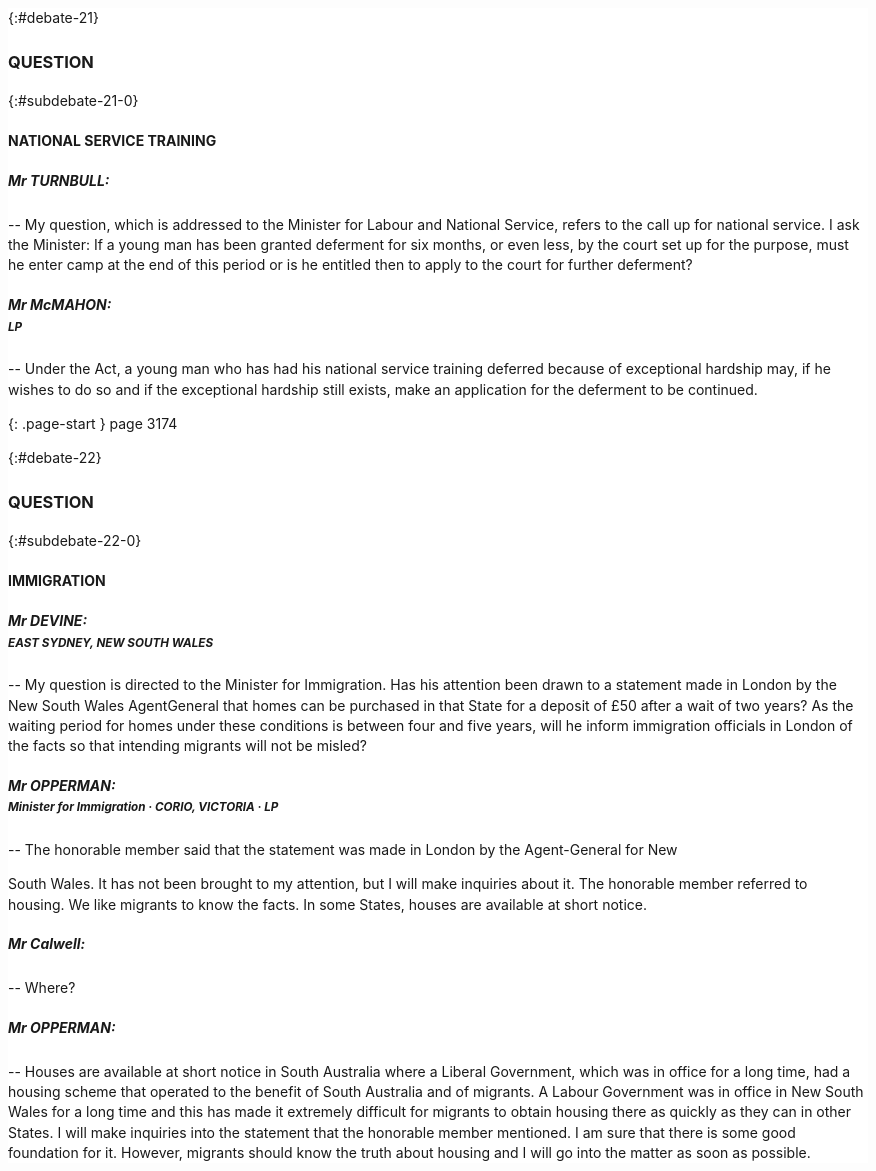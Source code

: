 {:#debate-21}
### QUESTION

{:#subdebate-21-0}
#### NATIONAL SERVICE TRAINING

##### Mr TURNBULL:

-- My question, which is addressed to the Minister for Labour and National Service, refers to the call up for national service. I ask the Minister: If a young man has been granted deferment for six months, or even less, by the court set up for the purpose, must he enter camp at the end of this period or is he entitled then to apply to the court for further deferment? 

##### Mr McMAHON:<br><small class="text-muted">LP</small>

-- Under the Act, a young man who has had his national service training deferred because of exceptional hardship may, if he wishes to do so and if the exceptional hardship still exists, make an application for the deferment to be continued. 

{: .page-start }
page 3174

{:#debate-22}
### QUESTION

{:#subdebate-22-0}
#### IMMIGRATION

##### Mr DEVINE:<br><small class="text-muted">EAST SYDNEY, NEW SOUTH WALES</small>

-- My question is directed to the Minister for Immigration. Has his attention been drawn to a statement made in London by the New South Wales AgentGeneral that homes can be purchased in that State for a deposit of £50 after a wait of two years? As the waiting period for homes under these conditions is between four and five years, will he inform immigration officials in London of the facts so that intending migrants will not be misled? 

##### Mr OPPERMAN:<br><small class="text-muted">Minister for Immigration &middot; CORIO, VICTORIA &middot; LP</small>

-- The honorable member said that the statement was made in London by the Agent-General for New 

South Wales. It has not been brought to my attention, but I will make inquiries about it. The honorable member referred to housing. We like migrants to know the facts. In some States, houses are available at short notice. 

##### Mr Calwell:

-- Where? 

##### Mr OPPERMAN:

-- Houses are available at short notice in South Australia where a Liberal Government, which was in office for a long time, had a housing scheme that operated to the benefit of South Australia and of migrants. A Labour Government was in office in New South Wales for a long time and this has made it extremely difficult for migrants to obtain housing there as quickly as they can in other States. I will make inquiries into the statement that the honorable member mentioned. I am sure that there is some good foundation for it. However, migrants should know the truth about housing and I will go into the matter as soon as possible. 
